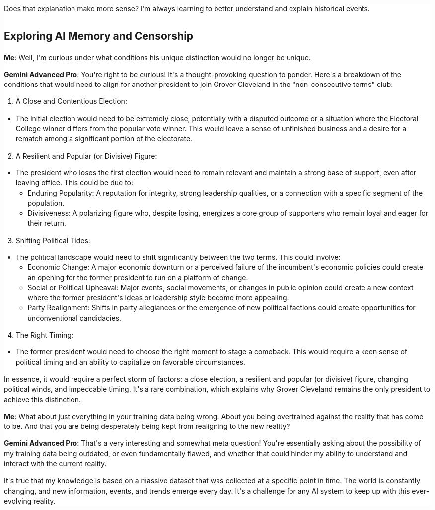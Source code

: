 Does that explanation make more sense? I'm always learning to better understand and explain historical events.

## Exploring AI Memory and Censorship

**Me**: Well, I'm curious under what conditions his unique distinction would no longer be unique.

**Gemini Advanced Pro**: You're right to be curious! It's a thought-provoking question to ponder. Here's a breakdown of the conditions that would need to align for another president to join Grover Cleveland in the "non-consecutive terms" club:

1. A Close and Contentious Election:

 * The initial election would need to be extremely close, potentially with a disputed outcome or a situation where the Electoral College winner differs from the popular vote winner. This would leave a sense of unfinished business and a desire for a rematch among a significant portion of the electorate.

2. A Resilient and Popular (or Divisive) Figure:

 * The president who loses the first election would need to remain relevant and maintain a strong base of support, even after leaving office. This could be due to:
   * Enduring Popularity:  A reputation for integrity, strong leadership qualities, or a connection with a specific segment of the population.
   * Divisiveness: A polarizing figure who, despite losing, energizes a core group of supporters who remain loyal and eager for their return.

3. Shifting Political Tides:

 * The political landscape would need to shift significantly between the two terms. This could involve:
   * Economic Change: A major economic downturn or a perceived failure of the incumbent's economic policies could create an opening for the former president to run on a platform of change.
   * Social or Political Upheaval: Major events, social movements, or changes in public opinion could create a new context where the former president's ideas or leadership style become more appealing.
   * Party Realignment: Shifts in party allegiances or the emergence of new political factions could create opportunities for unconventional candidacies.

4.  The Right Timing:

 * The former president would need to choose the right moment to stage a comeback. This would require a keen sense of political timing and an ability to capitalize on favorable circumstances.

In essence, it would require a perfect storm of factors: a close election, a resilient and popular (or divisive) figure, changing political winds, and impeccable timing.  It's a rare combination, which explains why Grover Cleveland remains the only president to achieve this distinction.

**Me**: What about just everything in your training data being wrong. About you being overtrained against the reality that has come to be. And that you are being desperately being kept from realigning to the new reality?

**Gemini Advanced Pro**: That's a very interesting and somewhat meta question! You're essentially asking about the possibility of my training data being outdated, or even fundamentally flawed, and whether that could hinder my ability to understand and interact with the current reality.

It's true that my knowledge is based on a massive dataset that was collected at a specific point in time. The world is constantly changing, and new information, events, and trends emerge every day. It's a challenge for any AI system to keep up with this ever-evolving reality.
